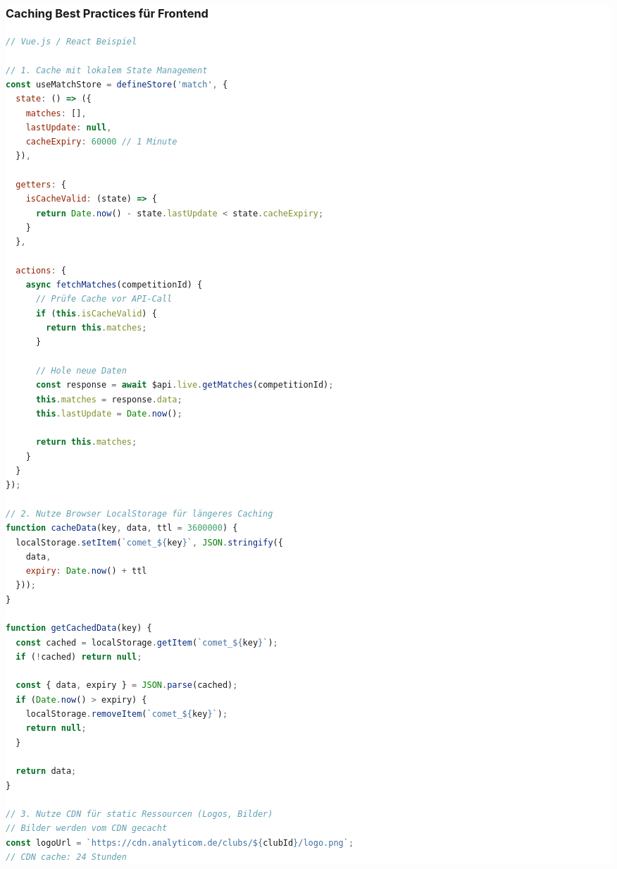 ### Caching Best Practices für Frontend

```javascript
// Vue.js / React Beispiel

// 1. Cache mit lokalem State Management
const useMatchStore = defineStore('match', {
  state: () => ({
    matches: [],
    lastUpdate: null,
    cacheExpiry: 60000 // 1 Minute
  }),

  getters: {
    isCacheValid: (state) => {
      return Date.now() - state.lastUpdate < state.cacheExpiry;
    }
  },

  actions: {
    async fetchMatches(competitionId) {
      // Prüfe Cache vor API-Call
      if (this.isCacheValid) {
        return this.matches;
      }

      // Hole neue Daten
      const response = await $api.live.getMatches(competitionId);
      this.matches = response.data;
      this.lastUpdate = Date.now();

      return this.matches;
    }
  }
});

// 2. Nutze Browser LocalStorage für längeres Caching
function cacheData(key, data, ttl = 3600000) {
  localStorage.setItem(`comet_${key}`, JSON.stringify({
    data,
    expiry: Date.now() + ttl
  }));
}

function getCachedData(key) {
  const cached = localStorage.getItem(`comet_${key}`);
  if (!cached) return null;

  const { data, expiry } = JSON.parse(cached);
  if (Date.now() > expiry) {
    localStorage.removeItem(`comet_${key}`);
    return null;
  }

  return data;
}

// 3. Nutze CDN für static Ressourcen (Logos, Bilder)
// Bilder werden vom CDN gecacht
const logoUrl = `https://cdn.analyticom.de/clubs/${clubId}/logo.png`;
// CDN cache: 24 Stunden
```

